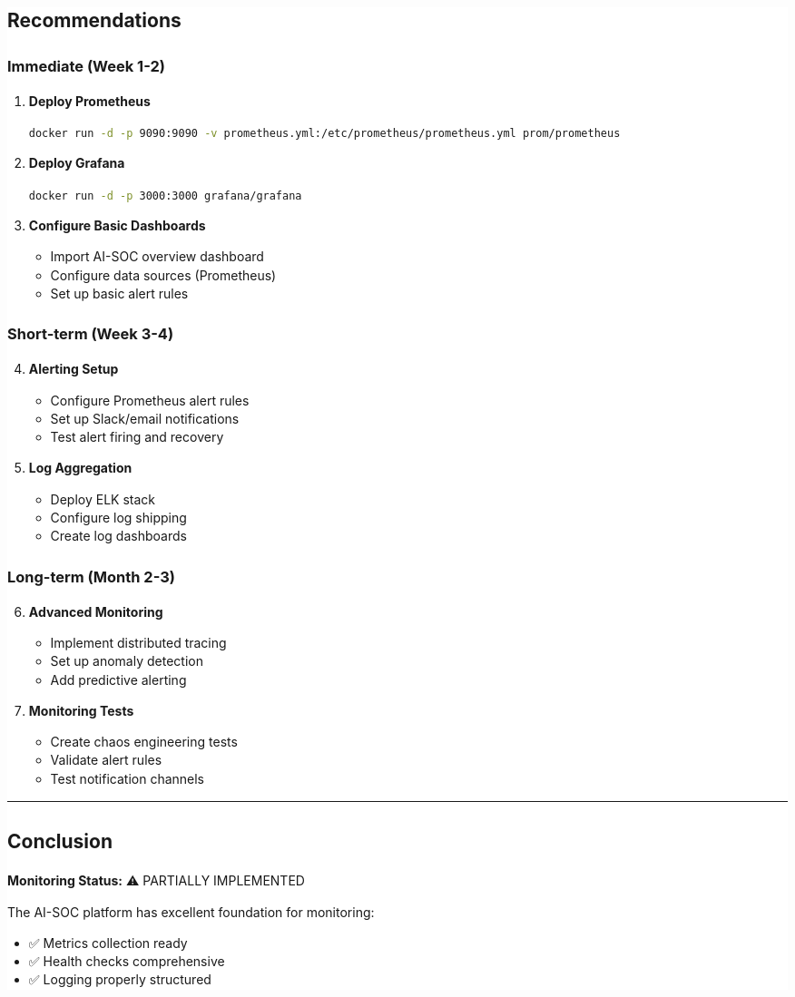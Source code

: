 ## Recommendations

### Immediate (Week 1-2)

1. **Deploy Prometheus**
   ```bash
   docker run -d -p 9090:9090 -v prometheus.yml:/etc/prometheus/prometheus.yml prom/prometheus
   ```

2. **Deploy Grafana**
   ```bash
   docker run -d -p 3000:3000 grafana/grafana
   ```

3. **Configure Basic Dashboards**
   - Import AI-SOC overview dashboard
   - Configure data sources (Prometheus)
   - Set up basic alert rules

### Short-term (Week 3-4)

4. **Alerting Setup**
   - Configure Prometheus alert rules
   - Set up Slack/email notifications
   - Test alert firing and recovery

5. **Log Aggregation**
   - Deploy ELK stack
   - Configure log shipping
   - Create log dashboards

### Long-term (Month 2-3)

6. **Advanced Monitoring**
   - Implement distributed tracing
   - Set up anomaly detection
   - Add predictive alerting

7. **Monitoring Tests**
   - Create chaos engineering tests
   - Validate alert rules
   - Test notification channels

---

## Conclusion

**Monitoring Status:** ⚠️ PARTIALLY IMPLEMENTED

The AI-SOC platform has excellent foundation for monitoring:
- ✅ Metrics collection ready
- ✅ Health checks comprehensive
- ✅ Logging properly structured

